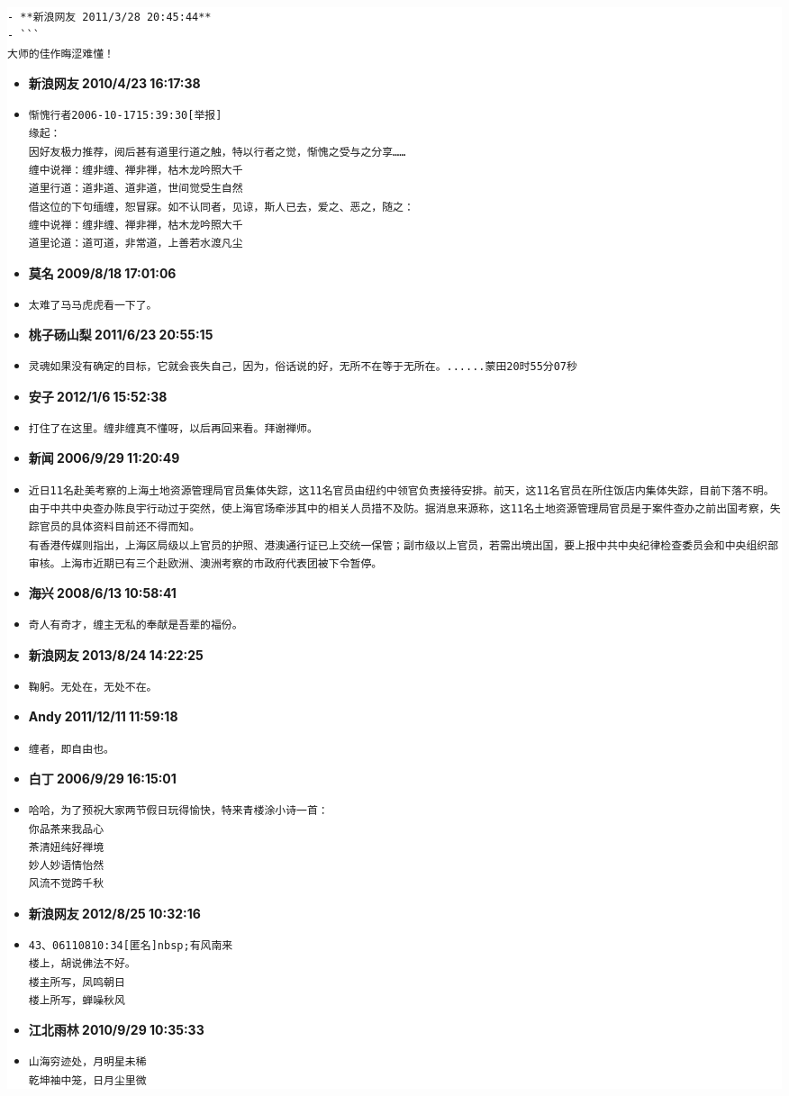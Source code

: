   ```
- **新浪网友 2011/3/28 20:45:44**
- ```
  大师的佳作晦涩难懂！
  ```
- **新浪网友 2010/4/23 16:17:38**
- ```
  惭愧行者2006-10-1715:39:30[举报]
  缘起：
  因好友极力推荐，阅后甚有道里行道之触，特以行者之觉，惭愧之受与之分享……
  缠中说禅：缠非缠、禅非禅，枯木龙吟照大千
  道里行道：道非道、道非道，世间觉受生自然
  借这位的下句缅缠，恕冒寐。如不认同者，见谅，斯人已去，爱之、恶之，随之：
  缠中说禅：缠非缠、禅非禅，枯木龙吟照大千
  道里论道：道可道，非常道，上善若水渡凡尘
  ```
- **莫名 2009/8/18 17:01:06**
- ```
  太难了马马虎虎看一下了。
  ```
- **桃子砀山梨 2011/6/23 20:55:15**
- ```
  灵魂如果没有确定的目标，它就会丧失自己，因为，俗话说的好，无所不在等于无所在。......蒙田20时55分07秒
  ```
- **安子 2012/1/6 15:52:38**
- ```
  打住了在这里。缠非缠真不懂呀，以后再回来看。拜谢禅师。
  ```
- **新闻 2006/9/29 11:20:49**
- ```
  近日11名赴美考察的上海土地资源管理局官员集体失踪，这11名官员由纽约中领官负责接待安排。前天，这11名官员在所住饭店内集体失踪，目前下落不明。
  由于中共中央查办陈良宇行动过于突然，使上海官场牵涉其中的相关人员措不及防。据消息来源称，这11名土地资源管理局官员是于案件查办之前出国考察，失踪官员的具体资料目前还不得而知。
  有香港传媒则指出，上海区局级以上官员的护照、港澳通行证已上交统一保管；副市级以上官员，若需出境出国，要上报中共中央纪律检查委员会和中央组织部审核。上海市近期已有三个赴欧洲、澳洲考察的市政府代表团被下令暂停。
  ```
- **海兴 2008/6/13 10:58:41**
- ```
  奇人有奇才，缠主无私的奉献是吾辈的福份。
  ```
- **新浪网友 2013/8/24 14:22:25**
- ```
  鞠躬。无处在，无处不在。
  ```
- **Andy 2011/12/11 11:59:18**
- ```
  缠者，即自由也。
  ```
- **白丁 2006/9/29 16:15:01**
- ```
  哈哈，为了预祝大家两节假日玩得愉快，特来青楼涂小诗一首：
  你品茶来我品心
  茶清妞纯好禅境
  妙人妙语情怡然
  风流不觉跨千秋
  ```
- **新浪网友 2012/8/25 10:32:16**
- ```
  43、06110810:34[匿名]nbsp;有风南来
  楼上，胡说佛法不好。
  楼主所写，凤鸣朝日
  楼上所写，蝉噪秋风
  ```
- **江北雨林 2010/9/29 10:35:33**
- ```
  山海穷迹处，月明星未稀
  乾坤袖中笼，日月尘里微